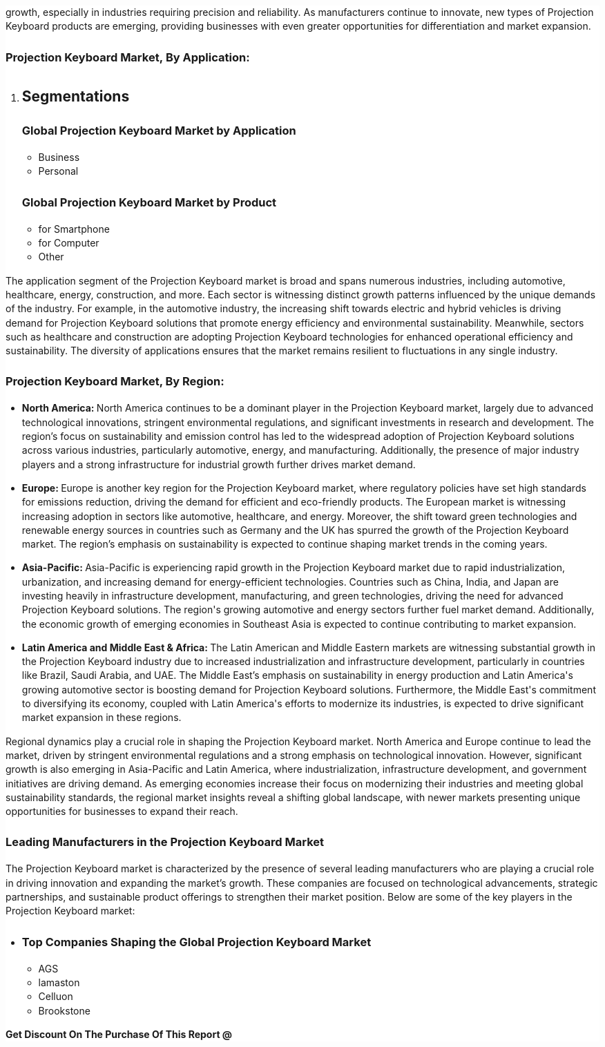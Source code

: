 growth, especially in industries requiring precision and reliability. As manufacturers continue to innovate, new types of Projection Keyboard products are emerging, providing businesses with even greater opportunities for differentiation and market expansion.</p><h3>Projection Keyboard Market,&nbsp;By Application:</h3><ol><li><h2>Segmentations</h2><h3>Global Projection Keyboard Market by Application</h3><ul><li>Business</li><li>Personal</li></ul><h3>Global Projection Keyboard Market by Product</h3><ul><li>for Smartphone</li><li>for Computer</li><li>Other</li></ul></li></ol><p>The application segment of the Projection Keyboard market is broad and spans numerous industries, including automotive, healthcare, energy, construction, and more. Each sector is witnessing distinct growth patterns influenced by the unique demands of the industry. For example, in the automotive industry, the increasing shift towards electric and hybrid vehicles is driving demand for Projection Keyboard solutions that promote energy efficiency and environmental sustainability. Meanwhile, sectors such as healthcare and construction are adopting Projection Keyboard technologies for enhanced operational efficiency and sustainability. The diversity of applications ensures that the market remains resilient to fluctuations in any single industry.</p><h3>Projection Keyboard Market, By Region:</h3><ul><li><p><strong>North America:&nbsp;</strong>North America continues to be a dominant player in the Projection Keyboard market, largely due to advanced technological innovations, stringent environmental regulations, and significant investments in research and development. The region&rsquo;s focus on sustainability and emission control has led to the widespread adoption of Projection Keyboard solutions across various industries, particularly automotive, energy, and manufacturing. Additionally, the presence of major industry players and a strong infrastructure for industrial growth further drives market demand.</p></li><li><p><strong><strong>Europe:&nbsp;</strong></strong>Europe is another key region for the Projection Keyboard market, where regulatory policies have set high standards for emissions reduction, driving the demand for efficient and eco-friendly products. The European market is witnessing increasing adoption in sectors like automotive, healthcare, and energy. Moreover, the shift toward green technologies and renewable energy sources in countries such as Germany and the UK has spurred the growth of the Projection Keyboard market. The region&rsquo;s emphasis on sustainability is expected to continue shaping market trends in the coming years.</p></li><li><p><strong><strong>Asia-Pacific:&nbsp;</strong></strong>Asia-Pacific is experiencing rapid growth in the Projection Keyboard market due to rapid industrialization, urbanization, and increasing demand for energy-efficient technologies. Countries such as China, India, and Japan are investing heavily in infrastructure development, manufacturing, and green technologies, driving the need for advanced Projection Keyboard solutions. The region's growing automotive and energy sectors further fuel market demand. Additionally, the economic growth of emerging economies in Southeast Asia is expected to continue contributing to market expansion.</p></li><li><p><strong><strong>Latin America and Middle East &amp; Africa:&nbsp;</strong></strong>The Latin American and Middle Eastern markets are witnessing substantial growth in the Projection Keyboard industry due to increased industrialization and infrastructure development, particularly in countries like Brazil, Saudi Arabia, and UAE. The Middle East&rsquo;s emphasis on sustainability in energy production and Latin America's growing automotive sector is boosting demand for Projection Keyboard solutions. Furthermore, the Middle East's commitment to diversifying its economy, coupled with Latin America's efforts to modernize its industries, is expected to drive significant market expansion in these regions.</p></li></ul><p>Regional dynamics play a crucial role in shaping the Projection Keyboard market. North America and Europe continue to lead the market, driven by stringent environmental regulations and a strong emphasis on technological innovation. However, significant growth is also emerging in Asia-Pacific and Latin America, where industrialization, infrastructure development, and government initiatives are driving demand. As emerging economies increase their focus on modernizing their industries and meeting global sustainability standards, the regional market insights reveal a shifting global landscape, with newer markets presenting unique opportunities for businesses to expand their reach.</p><h3><strong>Leading Manufacturers in the Projection Keyboard Market</strong></h3><p>The Projection Keyboard market is characterized by the presence of several leading manufacturers who are playing a crucial role in driving innovation and expanding the market&rsquo;s growth. These companies are focused on technological advancements, strategic partnerships, and sustainable product offerings to strengthen their market position. Below are some of the key players in the Projection Keyboard market:</p></div><div class="article-main__content" data-test-id="publishing-text-block"><ul><li><span class=""><h3>Top Companies Shaping the Global Projection Keyboard Market </h3><ul><li>AGS</li><li>lamaston</li><li>Celluon</li><li>Brookstone</li></ul></span></li></ul></div><div class="article-main__content" data-test-id="publishing-text-block"><p><span class="font-[700]"><strong>Get Discount On The Purchase Of This Report @</strong>